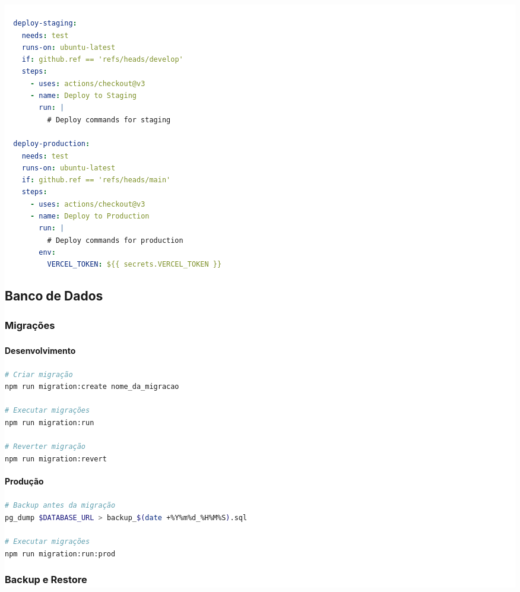 ```yaml

  deploy-staging:
    needs: test
    runs-on: ubuntu-latest
    if: github.ref == 'refs/heads/develop'
    steps:
      - uses: actions/checkout@v3
      - name: Deploy to Staging
        run: |
          # Deploy commands for staging

  deploy-production:
    needs: test
    runs-on: ubuntu-latest
    if: github.ref == 'refs/heads/main'
    steps:
      - uses: actions/checkout@v3
      - name: Deploy to Production
        run: |
          # Deploy commands for production
        env:
          VERCEL_TOKEN: ${{ secrets.VERCEL_TOKEN }}
```

## Banco de Dados

### Migrações

#### Desenvolvimento
```bash
# Criar migração
npm run migration:create nome_da_migracao

# Executar migrações
npm run migration:run

# Reverter migração
npm run migration:revert
```

#### Produção
```bash
# Backup antes da migração
pg_dump $DATABASE_URL > backup_$(date +%Y%m%d_%H%M%S).sql

# Executar migrações
npm run migration:run:prod
```

### Backup e Restore
